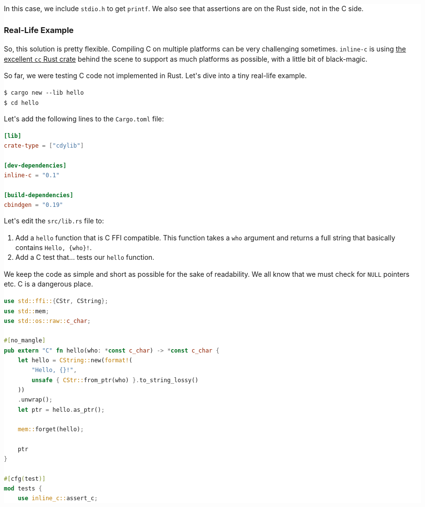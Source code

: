 ```rust
```

In this case, we include `stdio.h` to get `printf`. We also see that
assertions are on the Rust side, not in the C side.

### Real-Life Example

So, this solution is pretty flexible. Compiling C on multiple
platforms can be very challenging sometimes. `inline-c` is using [the
excellent `cc` Rust crate](https://github.com/alexcrichton/cc-rs/)
behind the scene to support as much platforms as possible, with a
little bit of black-magic.

So far, we were testing C code not implemented in Rust. Let's dive
into a tiny real-life example.

```
$ cargo new --lib hello
$ cd hello
```

Let's add the following lines to the `Cargo.toml` file:

```toml
[lib]
crate-type = ["cdylib"]

[dev-dependencies]
inline-c = "0.1"

[build-dependencies]
cbindgen = "0.19"
```

Let's edit the `src/lib.rs` file to:

1. Add a `hello` function that is C FFI compatible. This function
   takes a `who` argument and returns a full string that basically
   contains `Hello, {who}!`.
2. Add a C test that… tests our `hello` function.

We keep the code as simple and short as possible for the sake of
readability. We all know that we must check for `NULL` pointers etc. C
is a dangerous place.

```rust
use std::ffi::{CStr, CString};
use std::mem;
use std::os::raw::c_char;

#[no_mangle]
pub extern "C" fn hello(who: *const c_char) -> *const c_char {
    let hello = CString::new(format!(
        "Hello, {}!",
        unsafe { CStr::from_ptr(who) }.to_string_lossy()
    ))
    .unwrap();
    let ptr = hello.as_ptr();

    mem::forget(hello);

    ptr
}

#[cfg(test)]
mod tests {
    use inline_c::assert_c;

```